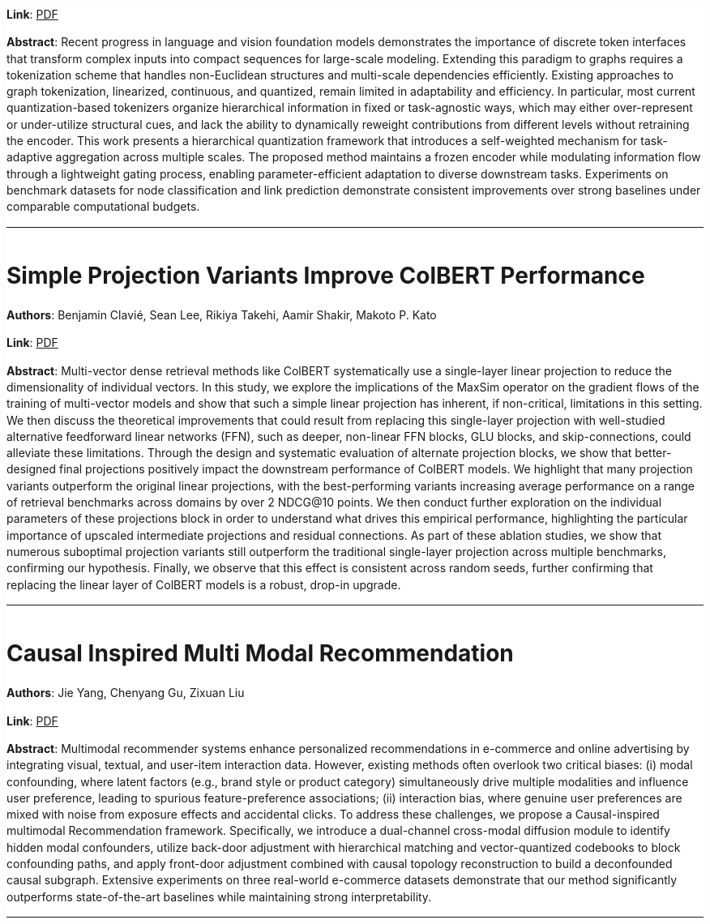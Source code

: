 **Link**: [PDF](https://arxiv.org/pdf/2510.12369)  

**Abstract**: Recent progress in language and vision foundation models demonstrates the importance of discrete token interfaces that transform complex inputs into compact sequences for large-scale modeling. Extending this paradigm to graphs requires a tokenization scheme that handles non-Euclidean structures and multi-scale dependencies efficiently. Existing approaches to graph tokenization, linearized, continuous, and quantized, remain limited in adaptability and efficiency. In particular, most current quantization-based tokenizers organize hierarchical information in fixed or task-agnostic ways, which may either over-represent or under-utilize structural cues, and lack the ability to dynamically reweight contributions from different levels without retraining the encoder. This work presents a hierarchical quantization framework that introduces a self-weighted mechanism for task-adaptive aggregation across multiple scales. The proposed method maintains a frozen encoder while modulating information flow through a lightweight gating process, enabling parameter-efficient adaptation to diverse downstream tasks. Experiments on benchmark datasets for node classification and link prediction demonstrate consistent improvements over strong baselines under comparable computational budgets. 

---
# Simple Projection Variants Improve ColBERT Performance 

**Authors**: Benjamin Clavié, Sean Lee, Rikiya Takehi, Aamir Shakir, Makoto P. Kato  

**Link**: [PDF](https://arxiv.org/pdf/2510.12327)  

**Abstract**: Multi-vector dense retrieval methods like ColBERT systematically use a single-layer linear projection to reduce the dimensionality of individual vectors. In this study, we explore the implications of the MaxSim operator on the gradient flows of the training of multi-vector models and show that such a simple linear projection has inherent, if non-critical, limitations in this setting. We then discuss the theoretical improvements that could result from replacing this single-layer projection with well-studied alternative feedforward linear networks (FFN), such as deeper, non-linear FFN blocks, GLU blocks, and skip-connections, could alleviate these limitations. Through the design and systematic evaluation of alternate projection blocks, we show that better-designed final projections positively impact the downstream performance of ColBERT models. We highlight that many projection variants outperform the original linear projections, with the best-performing variants increasing average performance on a range of retrieval benchmarks across domains by over 2 NDCG@10 points. We then conduct further exploration on the individual parameters of these projections block in order to understand what drives this empirical performance, highlighting the particular importance of upscaled intermediate projections and residual connections. As part of these ablation studies, we show that numerous suboptimal projection variants still outperform the traditional single-layer projection across multiple benchmarks, confirming our hypothesis. Finally, we observe that this effect is consistent across random seeds, further confirming that replacing the linear layer of ColBERT models is a robust, drop-in upgrade. 

---
# Causal Inspired Multi Modal Recommendation 

**Authors**: Jie Yang, Chenyang Gu, Zixuan Liu  

**Link**: [PDF](https://arxiv.org/pdf/2510.12325)  

**Abstract**: Multimodal recommender systems enhance personalized recommendations in e-commerce and online advertising by integrating visual, textual, and user-item interaction data. However, existing methods often overlook two critical biases: (i) modal confounding, where latent factors (e.g., brand style or product category) simultaneously drive multiple modalities and influence user preference, leading to spurious feature-preference associations; (ii) interaction bias, where genuine user preferences are mixed with noise from exposure effects and accidental clicks. To address these challenges, we propose a Causal-inspired multimodal Recommendation framework. Specifically, we introduce a dual-channel cross-modal diffusion module to identify hidden modal confounders, utilize back-door adjustment with hierarchical matching and vector-quantized codebooks to block confounding paths, and apply front-door adjustment combined with causal topology reconstruction to build a deconfounded causal subgraph. Extensive experiments on three real-world e-commerce datasets demonstrate that our method significantly outperforms state-of-the-art baselines while maintaining strong interpretability. 

---